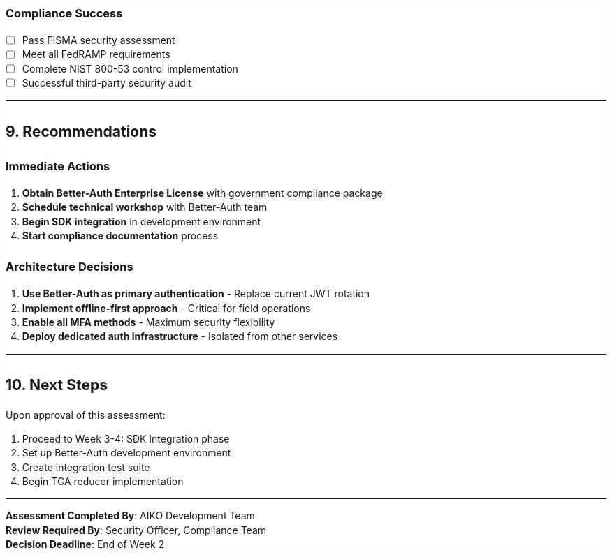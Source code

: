 ### Compliance Success
- [ ] Pass FISMA security assessment
- [ ] Meet all FedRAMP requirements
- [ ] Complete NIST 800-53 control implementation
- [ ] Successful third-party security audit

---

## 9. Recommendations

### Immediate Actions
1. **Obtain Better-Auth Enterprise License** with government compliance package
2. **Schedule technical workshop** with Better-Auth team
3. **Begin SDK integration** in development environment
4. **Start compliance documentation** process

### Architecture Decisions
1. **Use Better-Auth as primary authentication** - Replace current JWT rotation
2. **Implement offline-first approach** - Critical for field operations
3. **Enable all MFA methods** - Maximum security flexibility
4. **Deploy dedicated auth infrastructure** - Isolated from other services

---

## 10. Next Steps

Upon approval of this assessment:
1. Proceed to Week 3-4: SDK Integration phase
2. Set up Better-Auth development environment
3. Create integration test suite
4. Begin TCA reducer implementation

---

**Assessment Completed By**: AIKO Development Team  
**Review Required By**: Security Officer, Compliance Team  
**Decision Deadline**: End of Week 2